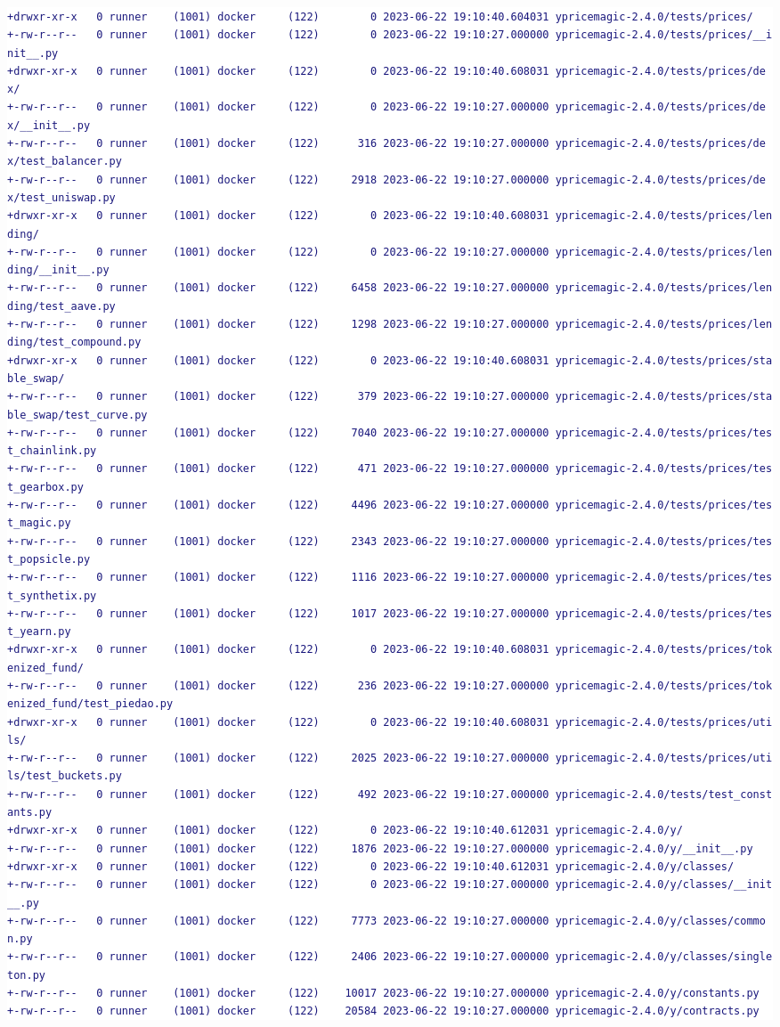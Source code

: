 ```diff
+drwxr-xr-x   0 runner    (1001) docker     (122)        0 2023-06-22 19:10:40.604031 ypricemagic-2.4.0/tests/prices/
+-rw-r--r--   0 runner    (1001) docker     (122)        0 2023-06-22 19:10:27.000000 ypricemagic-2.4.0/tests/prices/__init__.py
+drwxr-xr-x   0 runner    (1001) docker     (122)        0 2023-06-22 19:10:40.608031 ypricemagic-2.4.0/tests/prices/dex/
+-rw-r--r--   0 runner    (1001) docker     (122)        0 2023-06-22 19:10:27.000000 ypricemagic-2.4.0/tests/prices/dex/__init__.py
+-rw-r--r--   0 runner    (1001) docker     (122)      316 2023-06-22 19:10:27.000000 ypricemagic-2.4.0/tests/prices/dex/test_balancer.py
+-rw-r--r--   0 runner    (1001) docker     (122)     2918 2023-06-22 19:10:27.000000 ypricemagic-2.4.0/tests/prices/dex/test_uniswap.py
+drwxr-xr-x   0 runner    (1001) docker     (122)        0 2023-06-22 19:10:40.608031 ypricemagic-2.4.0/tests/prices/lending/
+-rw-r--r--   0 runner    (1001) docker     (122)        0 2023-06-22 19:10:27.000000 ypricemagic-2.4.0/tests/prices/lending/__init__.py
+-rw-r--r--   0 runner    (1001) docker     (122)     6458 2023-06-22 19:10:27.000000 ypricemagic-2.4.0/tests/prices/lending/test_aave.py
+-rw-r--r--   0 runner    (1001) docker     (122)     1298 2023-06-22 19:10:27.000000 ypricemagic-2.4.0/tests/prices/lending/test_compound.py
+drwxr-xr-x   0 runner    (1001) docker     (122)        0 2023-06-22 19:10:40.608031 ypricemagic-2.4.0/tests/prices/stable_swap/
+-rw-r--r--   0 runner    (1001) docker     (122)      379 2023-06-22 19:10:27.000000 ypricemagic-2.4.0/tests/prices/stable_swap/test_curve.py
+-rw-r--r--   0 runner    (1001) docker     (122)     7040 2023-06-22 19:10:27.000000 ypricemagic-2.4.0/tests/prices/test_chainlink.py
+-rw-r--r--   0 runner    (1001) docker     (122)      471 2023-06-22 19:10:27.000000 ypricemagic-2.4.0/tests/prices/test_gearbox.py
+-rw-r--r--   0 runner    (1001) docker     (122)     4496 2023-06-22 19:10:27.000000 ypricemagic-2.4.0/tests/prices/test_magic.py
+-rw-r--r--   0 runner    (1001) docker     (122)     2343 2023-06-22 19:10:27.000000 ypricemagic-2.4.0/tests/prices/test_popsicle.py
+-rw-r--r--   0 runner    (1001) docker     (122)     1116 2023-06-22 19:10:27.000000 ypricemagic-2.4.0/tests/prices/test_synthetix.py
+-rw-r--r--   0 runner    (1001) docker     (122)     1017 2023-06-22 19:10:27.000000 ypricemagic-2.4.0/tests/prices/test_yearn.py
+drwxr-xr-x   0 runner    (1001) docker     (122)        0 2023-06-22 19:10:40.608031 ypricemagic-2.4.0/tests/prices/tokenized_fund/
+-rw-r--r--   0 runner    (1001) docker     (122)      236 2023-06-22 19:10:27.000000 ypricemagic-2.4.0/tests/prices/tokenized_fund/test_piedao.py
+drwxr-xr-x   0 runner    (1001) docker     (122)        0 2023-06-22 19:10:40.608031 ypricemagic-2.4.0/tests/prices/utils/
+-rw-r--r--   0 runner    (1001) docker     (122)     2025 2023-06-22 19:10:27.000000 ypricemagic-2.4.0/tests/prices/utils/test_buckets.py
+-rw-r--r--   0 runner    (1001) docker     (122)      492 2023-06-22 19:10:27.000000 ypricemagic-2.4.0/tests/test_constants.py
+drwxr-xr-x   0 runner    (1001) docker     (122)        0 2023-06-22 19:10:40.612031 ypricemagic-2.4.0/y/
+-rw-r--r--   0 runner    (1001) docker     (122)     1876 2023-06-22 19:10:27.000000 ypricemagic-2.4.0/y/__init__.py
+drwxr-xr-x   0 runner    (1001) docker     (122)        0 2023-06-22 19:10:40.612031 ypricemagic-2.4.0/y/classes/
+-rw-r--r--   0 runner    (1001) docker     (122)        0 2023-06-22 19:10:27.000000 ypricemagic-2.4.0/y/classes/__init__.py
+-rw-r--r--   0 runner    (1001) docker     (122)     7773 2023-06-22 19:10:27.000000 ypricemagic-2.4.0/y/classes/common.py
+-rw-r--r--   0 runner    (1001) docker     (122)     2406 2023-06-22 19:10:27.000000 ypricemagic-2.4.0/y/classes/singleton.py
+-rw-r--r--   0 runner    (1001) docker     (122)    10017 2023-06-22 19:10:27.000000 ypricemagic-2.4.0/y/constants.py
+-rw-r--r--   0 runner    (1001) docker     (122)    20584 2023-06-22 19:10:27.000000 ypricemagic-2.4.0/y/contracts.py
```